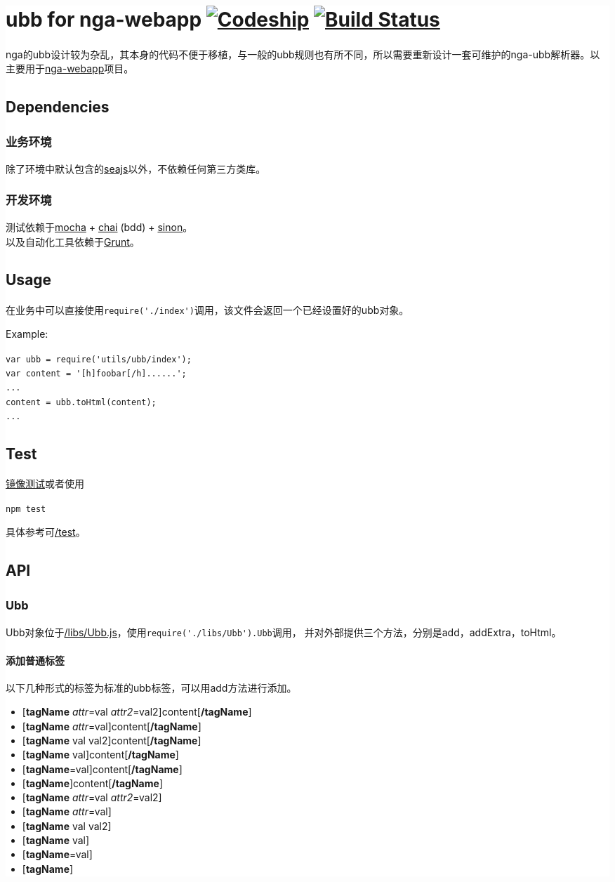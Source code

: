 # ubb for nga-webapp [![Codeship](https://www.codeship.io/projects/dafbb4e0-220a-0131-f95f-16ebbff408cc/status)](https://www.codeship.io/projects/8683) [![Build Status](https://travis-ci.org/imyelo/nga-ubb.png?branch=master)](https://travis-ci.org/imyelo/nga-ubb)  
nga的ubb设计较为杂乱，其本身的代码不便于移植，与一般的ubb规则也有所不同，所以需要重新设计一套可维护的nga-ubb解析器。以主要用于[nga-webapp](https://github.com/imyelo/nga-webapp)项目。

## Dependencies
### 业务环境
除了环境中默认包含的[seajs](https://github.com/seajs/seajs)以外，不依赖任何第三方类库。  
### 开发环境
测试依赖于[mocha](http://visionmedia.github.com/mocha/) + [chai](http://chaijs.com/api/bdd/) (bdd) + [sinon](http://sinonjs.org/docs/)。  
以及自动化工具依赖于[Grunt](http://gruntjs.com/)。

## Usage
在业务中可以直接使用`require('./index')`调用，该文件会返回一个已经设置好的ubb对象。

Example:

    var ubb = require('utils/ubb/index');
    var content = '[h]foobar[/h]......';
    ...
    content = ubb.toHtml(content);
    ...


## Test
[镜像测试](http://imyelo.github.io/nga-ubb/master/test/)或者使用
    
    npm test

具体参考可[/test](https://github.com/imyelo/nga-ubb/tree/master/test)。  

## API
### Ubb
Ubb对象位于[/libs/Ubb.js](https://github.com/imyelo/nga-ubb/tree/master/)，使用`require('./libs/Ubb').Ubb`调用，
并对外部提供三个方法，分别是add，addExtra，toHtml。  
#### 添加普通标签
以下几种形式的标签为标准的ubb标签，可以用add方法进行添加。

- [**tagName** *attr*=val *attr2*=val2]content[**/tagName**]
- [**tagName** *attr*=val]content[**/tagName**]
- [**tagName** val val2]content[**/tagName**]
- [**tagName** val]content[**/tagName**]
- [**tagName**=val]content[**/tagName**]
- [**tagName**]content[**/tagName**]
- [**tagName** *attr*=val *attr2*=val2]
- [**tagName** *attr*=val]
- [**tagName** val val2]
- [**tagName** val]
- [**tagName**=val]
- [**tagName**]

